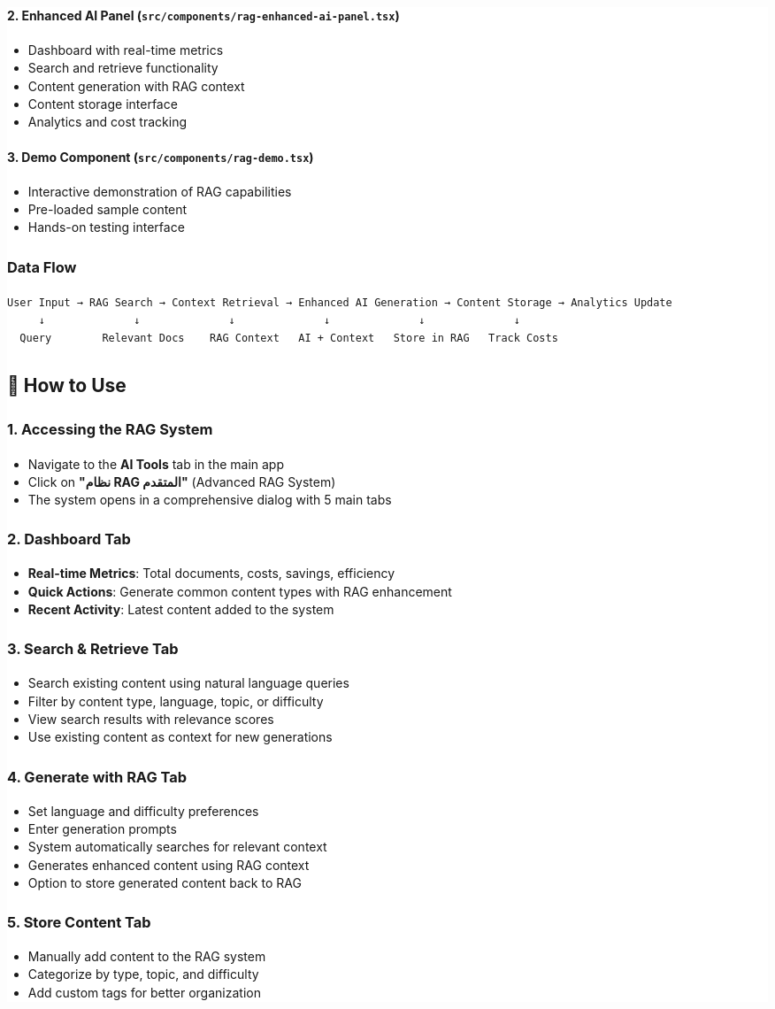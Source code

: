 #### 2. **Enhanced AI Panel (`src/components/rag-enhanced-ai-panel.tsx`)**
- Dashboard with real-time metrics
- Search and retrieve functionality
- Content generation with RAG context
- Content storage interface
- Analytics and cost tracking

#### 3. **Demo Component (`src/components/rag-demo.tsx`)**
- Interactive demonstration of RAG capabilities
- Pre-loaded sample content
- Hands-on testing interface

### Data Flow

```
User Input → RAG Search → Context Retrieval → Enhanced AI Generation → Content Storage → Analytics Update
     ↓              ↓              ↓              ↓              ↓              ↓
  Query        Relevant Docs    RAG Context   AI + Context   Store in RAG   Track Costs
```

## 📱 How to Use

### 1. **Accessing the RAG System**
- Navigate to the **AI Tools** tab in the main app
- Click on **"نظام RAG المتقدم"** (Advanced RAG System)
- The system opens in a comprehensive dialog with 5 main tabs

### 2. **Dashboard Tab**
- **Real-time Metrics**: Total documents, costs, savings, efficiency
- **Quick Actions**: Generate common content types with RAG enhancement
- **Recent Activity**: Latest content added to the system

### 3. **Search & Retrieve Tab**
- Search existing content using natural language queries
- Filter by content type, language, topic, or difficulty
- View search results with relevance scores
- Use existing content as context for new generations

### 4. **Generate with RAG Tab**
- Set language and difficulty preferences
- Enter generation prompts
- System automatically searches for relevant context
- Generates enhanced content using RAG context
- Option to store generated content back to RAG

### 5. **Store Content Tab**
- Manually add content to the RAG system
- Categorize by type, topic, and difficulty
- Add custom tags for better organization
